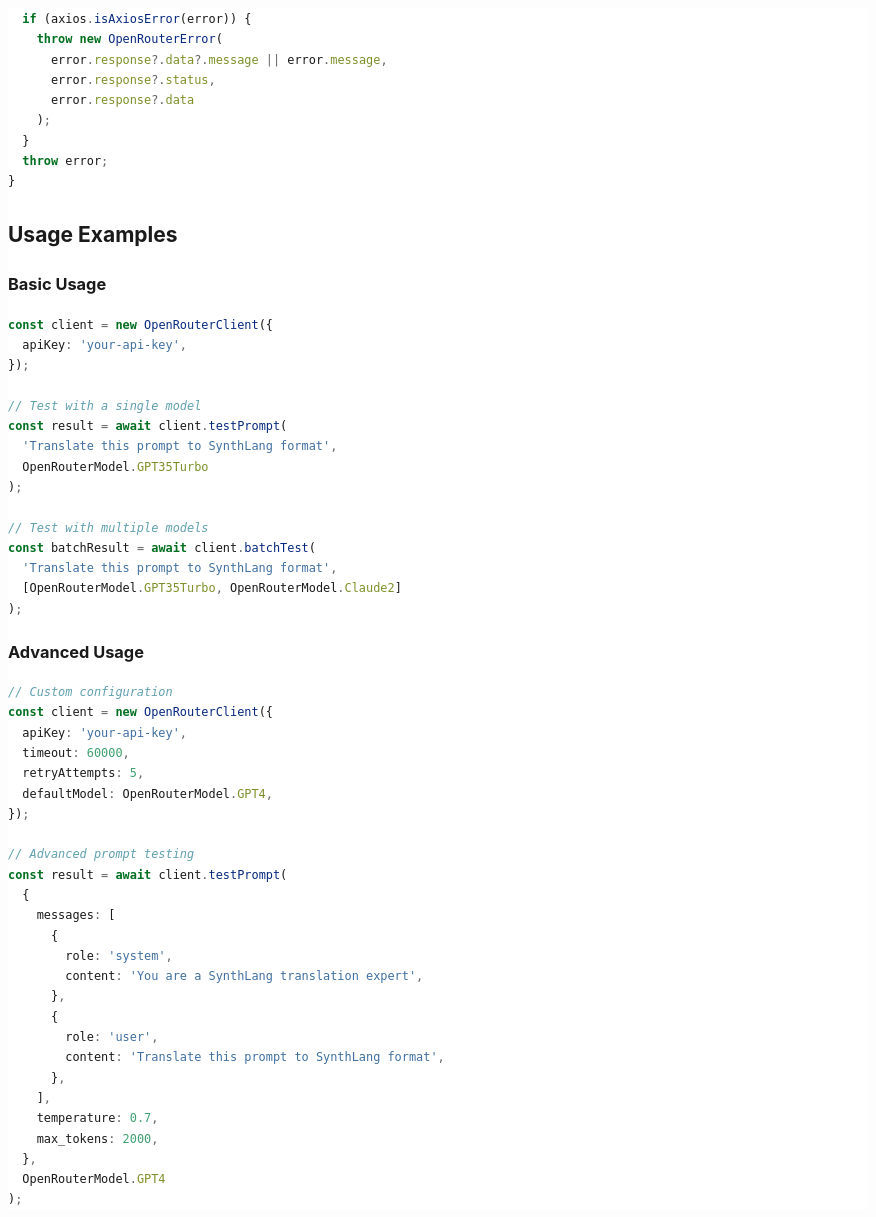 ```typescript
  if (axios.isAxiosError(error)) {
    throw new OpenRouterError(
      error.response?.data?.message || error.message,
      error.response?.status,
      error.response?.data
    );
  }
  throw error;
}
```

## Usage Examples

### Basic Usage

```typescript
const client = new OpenRouterClient({
  apiKey: 'your-api-key',
});

// Test with a single model
const result = await client.testPrompt(
  'Translate this prompt to SynthLang format',
  OpenRouterModel.GPT35Turbo
);

// Test with multiple models
const batchResult = await client.batchTest(
  'Translate this prompt to SynthLang format',
  [OpenRouterModel.GPT35Turbo, OpenRouterModel.Claude2]
);
```

### Advanced Usage

```typescript
// Custom configuration
const client = new OpenRouterClient({
  apiKey: 'your-api-key',
  timeout: 60000,
  retryAttempts: 5,
  defaultModel: OpenRouterModel.GPT4,
});

// Advanced prompt testing
const result = await client.testPrompt(
  {
    messages: [
      {
        role: 'system',
        content: 'You are a SynthLang translation expert',
      },
      {
        role: 'user',
        content: 'Translate this prompt to SynthLang format',
      },
    ],
    temperature: 0.7,
    max_tokens: 2000,
  },
  OpenRouterModel.GPT4
);
```

